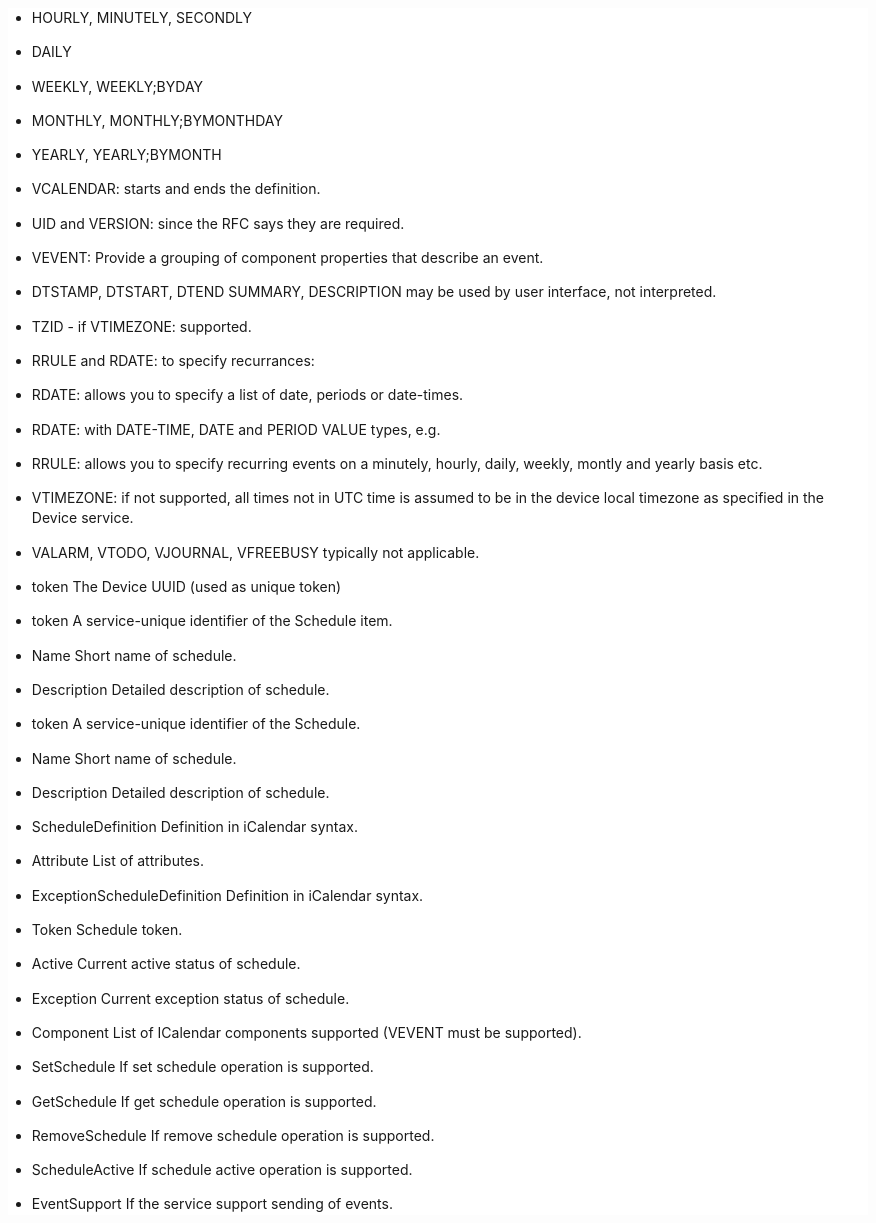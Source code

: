 - HOURLY, MINUTELY, SECONDLY
- DAILY
- WEEKLY, WEEKLY;BYDAY
- MONTHLY, MONTHLY;BYMONTHDAY
- YEARLY, YEARLY;BYMONTH

- VCALENDAR: starts and ends the definition.
- UID and VERSION: since the RFC says they are required.
- VEVENT: Provide a grouping of component properties that describe an event.
- DTSTAMP, DTSTART, DTEND SUMMARY, DESCRIPTION
may be used by user interface, not interpreted.
- TZID - if VTIMEZONE: supported.
- RRULE and RDATE: to specify recurrances:
- RDATE: allows you to specify a list of date, periods or date-times.
- RDATE: with DATE-TIME, DATE and PERIOD VALUE types, e.g.
- RRULE: allows you to specify recurring events on a minutely, hourly, daily, weekly, montly and yearly basis etc.

- VTIMEZONE: if not supported, all times not in UTC time is assumed to be in the device local timezone as specified in the Device service.
- VALARM, VTODO, VJOURNAL, VFREEBUSY
typically not applicable.

- token
The Device UUID (used as unique token)

- token
A service-unique identifier of the Schedule item.
- Name
Short name of schedule.
- Description
Detailed description of schedule.

- token
A service-unique identifier of the Schedule.
- Name
Short name of schedule.
- Description
Detailed description of schedule.
- ScheduleDefinition
Definition in iCalendar syntax.
- Attribute
List of attributes.
- ExceptionScheduleDefinition
Definition in iCalendar syntax.

- Token
Schedule token.
- Active
Current active status of schedule.
- Exception
Current exception status of schedule.

- Component
List of ICalendar components supported (VEVENT must be supported).
- SetSchedule
If set schedule operation is supported.
- GetSchedule
If get schedule operation is supported.
- RemoveSchedule
If remove schedule operation is supported.
- ScheduleActive
If schedule active operation is supported.
- EventSupport
If the service support sending of events.

